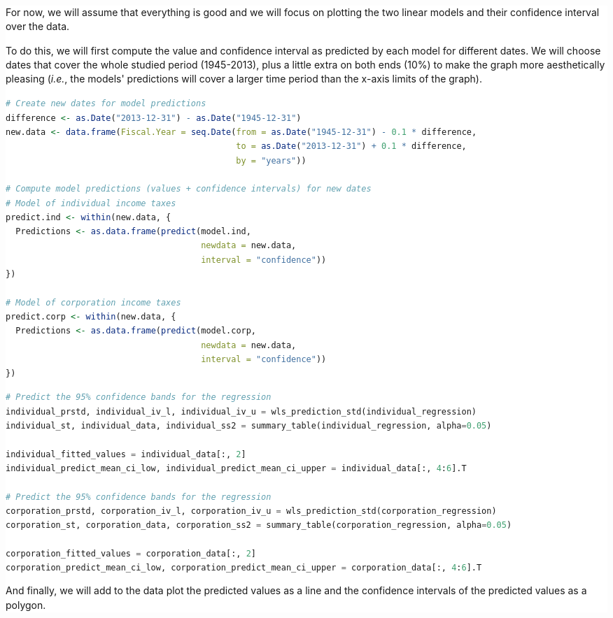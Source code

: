 For now, we will assume that everything is good and we will focus on plotting
the two linear models and their confidence interval over the data.

To do this, we will first compute the value and confidence interval as
predicted by each model for different dates. We will choose dates that cover
the whole studied period (1945-2013), plus a little extra on both ends (10\%)
to make the graph more aesthetically pleasing (*i.e.*, the models'
predictions will cover a larger time period than the x-axis limits of the
graph). 



```r
# Create new dates for model predictions
difference <- as.Date("2013-12-31") - as.Date("1945-12-31")
new.data <- data.frame(Fiscal.Year = seq.Date(from = as.Date("1945-12-31") - 0.1 * difference, 
                                              to = as.Date("2013-12-31") + 0.1 * difference,
                                              by = "years"))

# Compute model predictions (values + confidence intervals) for new dates
# Model of individual income taxes
predict.ind <- within(new.data, {
  Predictions <- as.data.frame(predict(model.ind, 
                                       newdata = new.data,
                                       interval = "confidence"))
})

# Model of corporation income taxes
predict.corp <- within(new.data, {
  Predictions <- as.data.frame(predict(model.corp, 
                                       newdata = new.data,
                                       interval = "confidence"))
})
```

```python
# Predict the 95% confidence bands for the regression
individual_prstd, individual_iv_l, individual_iv_u = wls_prediction_std(individual_regression)
individual_st, individual_data, individual_ss2 = summary_table(individual_regression, alpha=0.05)

individual_fitted_values = individual_data[:, 2]
individual_predict_mean_ci_low, individual_predict_mean_ci_upper = individual_data[:, 4:6].T

# Predict the 95% confidence bands for the regression
corporation_prstd, corporation_iv_l, corporation_iv_u = wls_prediction_std(corporation_regression)
corporation_st, corporation_data, corporation_ss2 = summary_table(corporation_regression, alpha=0.05)

corporation_fitted_values = corporation_data[:, 2]
corporation_predict_mean_ci_low, corporation_predict_mean_ci_upper = corporation_data[:, 4:6].T
```


And finally, we will add to the data plot the predicted values as a line and
the confidence intervals of the predicted values as a polygon.
